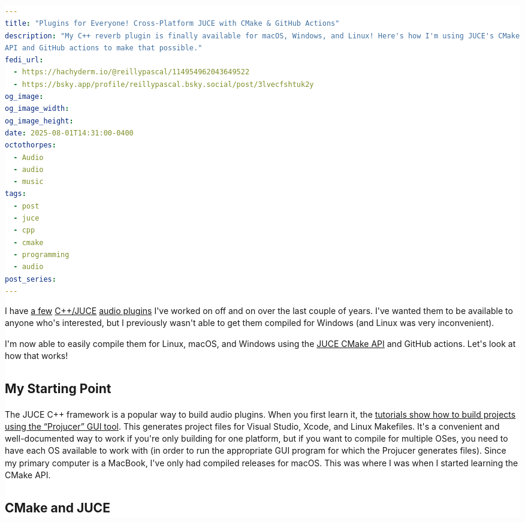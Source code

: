 ```yaml
---
title: "Plugins for Everyone! Cross-Platform JUCE with CMake & GitHub Actions"
description: "My C++ reverb plugin is finally available for macOS, Windows, and Linux! Here's how I'm using JUCE's CMake API and GitHub actions to make that possible." 
fedi_url:
  - https://hachyderm.io/@reillypascal/114954962043649522
  - https://bsky.app/profile/reillypascal.bsky.social/post/3lvecfshtuk2y
og_image: 
og_image_width: 
og_image_height: 
date: 2025-08-01T14:31:00-0400
octothorpes:
  - Audio
  - audio
  - music
tags:
  - post
  - juce
  - cpp
  - cmake
  - programming
  - audio
post_series:
---
```




<link rel="stylesheet" type="text/css" href="/styles/code/prism-dracula.css" />
<link rel="stylesheet" type="text/css" href="/styles/code/code-tweaks.css" />

I have [a few](https://github.com/reillypascal/RSBrokenMedia) [C++/JUCE](https://github.com/reillypascal/RSAlgorithmicVerb) [audio plugins](https://github.com/reillypascal/RSTelecom) I've worked on off and on over the last couple of years. I've wanted them to be available to anyone who's interested, but I previously wasn't able to get them compiled for Windows (and Linux was very inconvenient).

I'm now able to easily compile them for Linux, macOS, and Windows using the [JUCE CMake API](https://github.com/juce-framework/JUCE/blob/d6181bde38d858c283c3b7bf699ce6340c050b5d/docs/CMake%20API.md#L4) and GitHub actions. Let's look at how that works!

## My Starting Point

The JUCE C++ framework is a popular way to build audio plugins. When you first learn it, the [tutorials show how to build projects using the “Projucer” GUI tool](https://juce.com/tutorials/tutorial_new_projucer_project/). This generates project files for Visual Studio, Xcode, and Linux Makefiles. It's a convenient and well-documented way to work if you're only building for one platform, but if you want to compile for multiple OSes, you need to have each OS available to work with (in order to run the appropriate GUI program for which the Projucer generates files). Since my primary computer is a MacBook, I've only had compiled releases for macOS. This was where I was when I started learning the CMake API.

## CMake and JUCE
